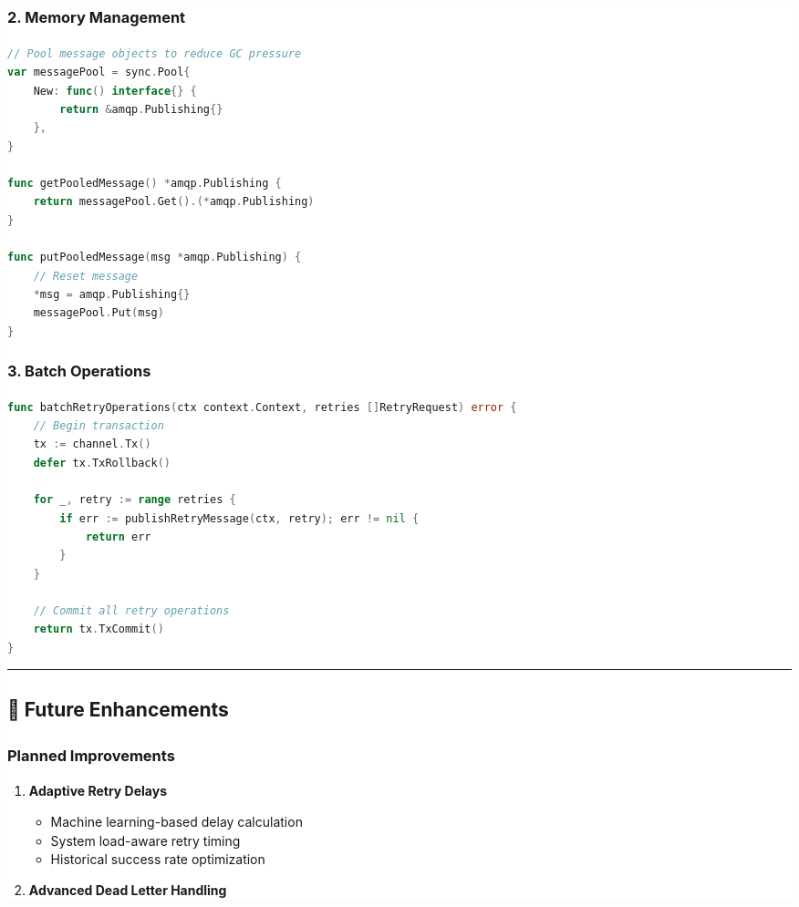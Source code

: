 ### 2. **Memory Management**

```go
// Pool message objects to reduce GC pressure
var messagePool = sync.Pool{
    New: func() interface{} {
        return &amqp.Publishing{}
    },
}

func getPooledMessage() *amqp.Publishing {
    return messagePool.Get().(*amqp.Publishing)
}

func putPooledMessage(msg *amqp.Publishing) {
    // Reset message
    *msg = amqp.Publishing{}
    messagePool.Put(msg)
}
```

### 3. **Batch Operations**

```go
func batchRetryOperations(ctx context.Context, retries []RetryRequest) error {
    // Begin transaction
    tx := channel.Tx()
    defer tx.TxRollback()

    for _, retry := range retries {
        if err := publishRetryMessage(ctx, retry); err != nil {
            return err
        }
    }

    // Commit all retry operations
    return tx.TxCommit()
}
```

---

## 🔮 Future Enhancements

### Planned Improvements

1. **Adaptive Retry Delays**

   - Machine learning-based delay calculation
   - System load-aware retry timing
   - Historical success rate optimization

2. **Advanced Dead Letter Handling**
